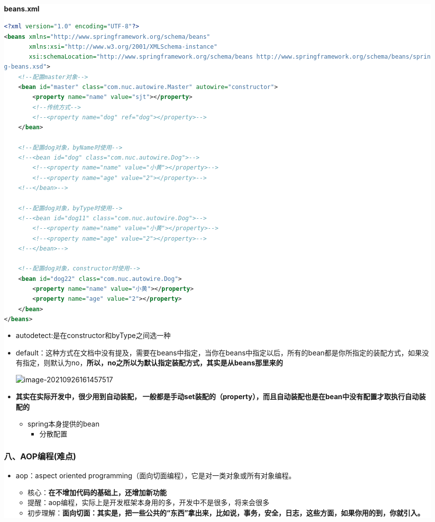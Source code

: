 **beans.xml**

```xml
<?xml version="1.0" encoding="UTF-8"?>
<beans xmlns="http://www.springframework.org/schema/beans"
       xmlns:xsi="http://www.w3.org/2001/XMLSchema-instance"
       xsi:schemaLocation="http://www.springframework.org/schema/beans http://www.springframework.org/schema/beans/spring-beans.xsd">
    <!--配置master对象-->
    <bean id="master" class="com.nuc.autowire.Master" autowire="constructor">
        <property name="name" value="sjt"></property>
        <!--传统方式-->
        <!--<property name="dog" ref="dog"></property>-->
    </bean>

    <!--配置dog对象，byName时使用-->
    <!--<bean id="dog" class="com.nuc.autowire.Dog">-->
        <!--<property name="name" value="小黄"></property>-->
        <!--<property name="age" value="2"></property>-->
    <!--</bean>-->

    <!--配置dog对象，byType时使用-->
    <!--<bean id="dog11" class="com.nuc.autowire.Dog">-->
        <!--<property name="name" value="小黄"></property>-->
        <!--<property name="age" value="2"></property>-->
    <!--</bean>-->

    <!--配置dog对象，constructor时使用-->
    <bean id="dog22" class="com.nuc.autowire.Dog">
        <property name="name" value="小黄"></property>
        <property name="age" value="2"></property>
    </bean>
</beans>
```


* autodetect:是在constructor和byType之间选一种

*   default：这种方式在文档中没有提及，需要在beans中指定，当你在beans中指定以后，所有的bean都是你所指定的装配方式，如果没有指定，则默认为no，**所以，no之所以为默认指定装配方式，其实是从beans那里来的**  
    
    ![image-20210926161457517](https://gitee.com/hqinglau/img/raw/master/img/20210926161458.png)
    
*   **其实在实际开发中，很少用到自动装配， 一般都是手动set装配的（property），而且自动装配也是在bean中没有配置才取执行自动装配的**
    
    *   spring本身提供的bean  
        *   分散配置

### 八、AOP编程(难点)

*   aop：aspect oriented programming（面向切面编程），它是对一类对象或所有对象编程。
    
    *   核心：**在不增加代码的基础上，还增加新功能**
    *   提醒：aop编程，实际上是开发框架本身用的多，开发中不是很多，将来会很多
    *   初步理解：**面向切面：其实是，把一些公共的“东西”拿出来，比如说，事务，安全，日志，这些方面，如果你用的到，你就引入。**
    
